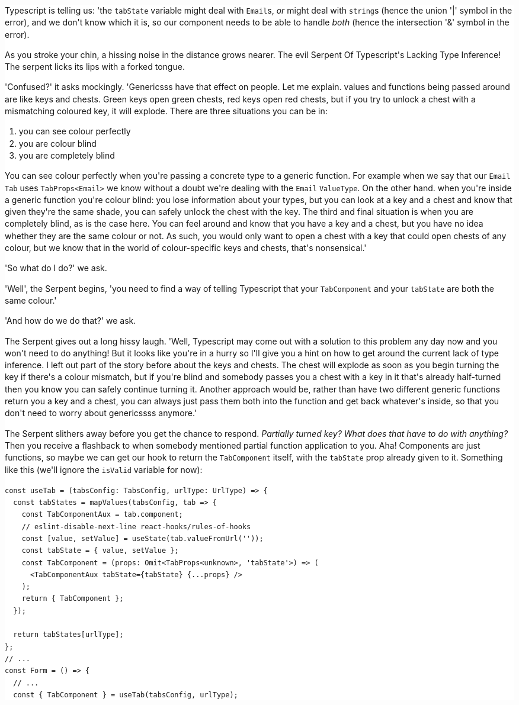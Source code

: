 Typescript is telling us: 'the `tabState` variable might deal with `Email`s, _or_ might deal with `string`s (hence the union '|' symbol in the error), and we don't know which it is, so our component needs to be able to handle _both_ (hence the intersection '&' symbol in the error).

As you stroke your chin, a hissing noise in the distance grows nearer. The evil Serpent Of Typescript's Lacking Type Inference! The serpent licks its lips with a forked tongue.

'Confused?' it asks mockingly. 'Genericsss have that effect on people. Let me explain. values and functions being passed around are like keys and chests. Green keys open green chests, red keys open red chests, but if you try to unlock a chest with a mismatching coloured key, it will explode. There are three situations you can be in:

1. you can see colour perfectly
2. you are colour blind
3. you are completely blind

You can see colour perfectly when you're passing a concrete type to a generic function. For example when we say that our `EmailTab` uses `TabProps<Email>` we know without a doubt we're dealing with the `Email` `ValueType`. On the other hand. when you're inside a generic function you're colour blind: you lose information about your types, but you can look at a key and a chest and know that given they're the same shade, you can safely unlock the chest with the key. The third and final situation is when you are completely blind, as is the case here. You can feel around and know that you have a key and a chest, but you have no idea whether they are the same colour or not. As such, you would only want to open a chest with a key that could open chests of any colour, but we know that in the world of colour-specific keys and chests, that's nonsensical.'

'So what do I do?' we ask.

'Well', the Serpent begins, 'you need to find a way of telling Typescript that your `TabComponent` and your `tabState` are both the same colour.'

'And how do we do that?' we ask.

The Serpent gives out a long hissy laugh. 'Well, Typescript may come out with a solution to this problem any day now and you won't need to do anything! But it looks like you're in a hurry so I'll give you a hint on how to get around the current lack of type inference. I left out part of the story before about the keys and chests. The chest will explode as soon as you begin turning the key if there's a colour mismatch, but if you're blind and somebody passes you a chest with a key in it that's already half-turned then you know you can safely continue turning it. Another approach would be, rather than have two different generic functions return you a key and a chest, you can always just pass them both into the function and get back whatever's inside, so that you don't need to worry about genericssss anymore.'

The Serpent slithers away before you get the chance to respond. _Partially turned key? What does that have to do with anything?_ Then you receive a flashback to when somebody mentioned partial function application to you. Aha! Components are just functions, so maybe we can get our hook to return the `TabComponent` itself, with the `tabState` prop already given to it. Something like this (we'll ignore the `isValid` variable for now):

```tsx
const useTab = (tabsConfig: TabsConfig, urlType: UrlType) => {
  const tabStates = mapValues(tabsConfig, tab => {
    const TabComponentAux = tab.component;
    // eslint-disable-next-line react-hooks/rules-of-hooks
    const [value, setValue] = useState(tab.valueFromUrl(''));
    const tabState = { value, setValue };
    const TabComponent = (props: Omit<TabProps<unknown>, 'tabState'>) => (
      <TabComponentAux tabState={tabState} {...props} />
    );
    return { TabComponent };
  });

  return tabStates[urlType];
};
// ...
const Form = () => {
  // ...
  const { TabComponent } = useTab(tabsConfig, urlType);
```

  [Properties in keyof TabsConfig]: TabState<